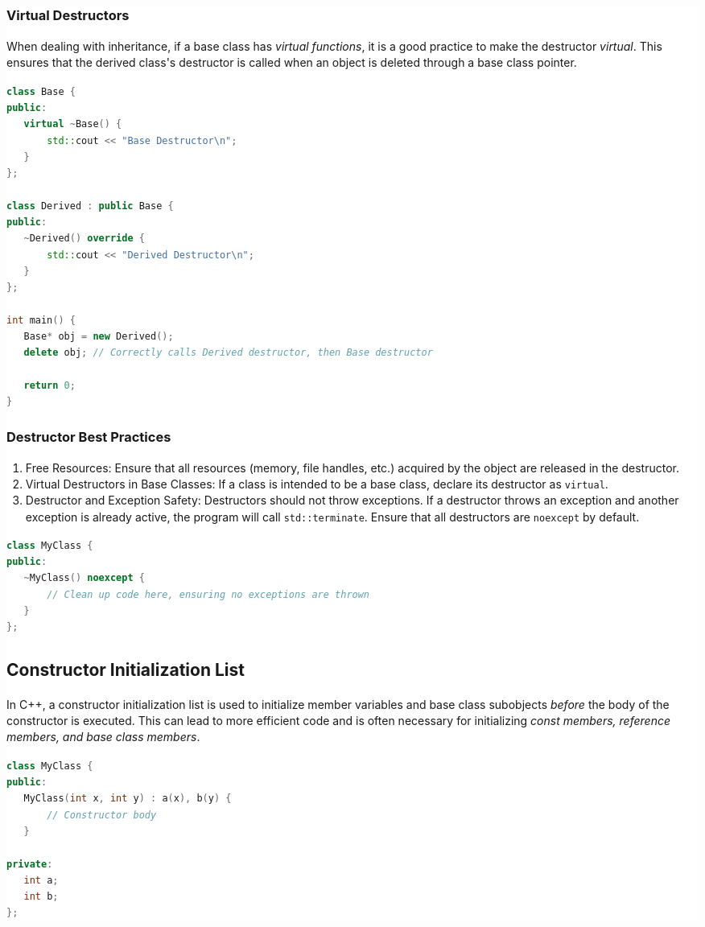 ### Virtual Destructors
When dealing with inheritance, if a base class has *virtual functions*, it is a good practice to make the destructor *virtual*. This ensures that the derived class's destructor is called when an object is deleted through a base class pointer.

 ```cpp
class Base {
public:
    virtual ~Base() {
        std::cout << "Base Destructor\n";
    }
};

class Derived : public Base {
public:
    ~Derived() override {
        std::cout << "Derived Destructor\n";
    }
};

int main() {
    Base* obj = new Derived();
    delete obj; // Correctly calls Derived destructor, then Base destructor

    return 0;
}
```
### Destructor Best Practices
1. Free Resources: Ensure that all resources (memory, file handles, etc.) acquired by the object are released in the destructor.
2. Virtual Destructors in Base Classes: If a class is intended to be a base class, declare its destructor as `virtual`.
3. Destructor and Exception Safety: Destructors should not throw exceptions. If a destructor throws an exception and another exception is already active, the program will call `std::terminate`. Ensure that all destructors are `noexcept` by default.

 ```cpp
class MyClass {
public:
    ~MyClass() noexcept {
        // Clean up code here, ensuring no exceptions are thrown
    }
};
```

## Constructor Initialization List
In C++, a constructor initialization list is used to initialize member variables and base class subobjects *before* the body of the constructor is executed. This can lead to more efficient code and is often necessary for initializing *const members, reference members, and base class members*.

 ```cpp
class MyClass {
public:
    MyClass(int x, int y) : a(x), b(y) {
        // Constructor body
    }

private:
    int a;
    int b;
};
```
